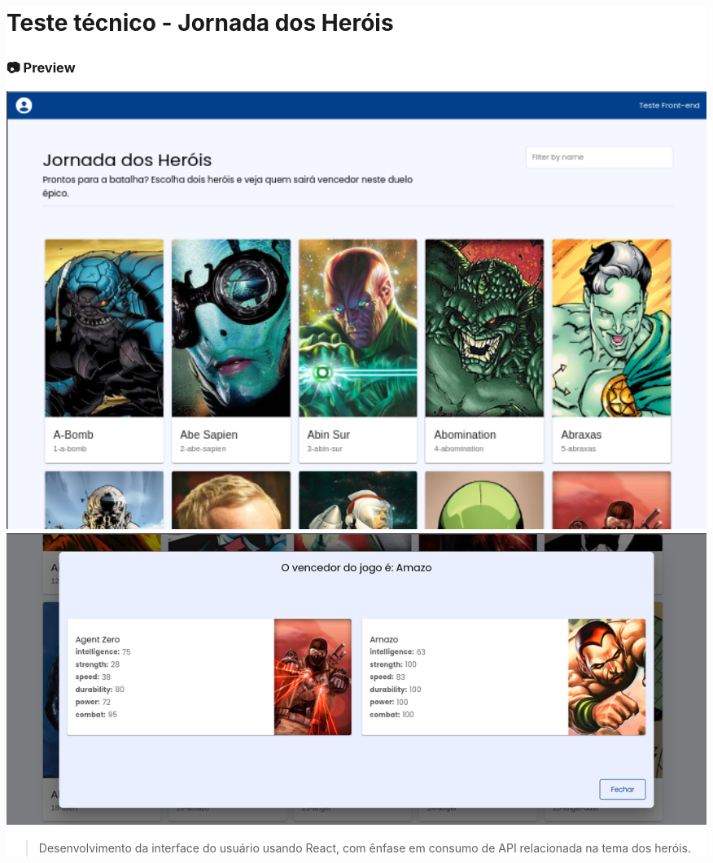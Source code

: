 # Teste técnico - Jornada dos Heróis

### 📷 Preview

<img src="./src/assets/mobile.png" alt="todo" width="100%"/>

<br>

<img src="./src/assets/card.png" alt="todo" width="100%"/>

> Desenvolvimento da interface do usuário usando React, com ênfase em consumo de API relacionada na tema dos heróis.
